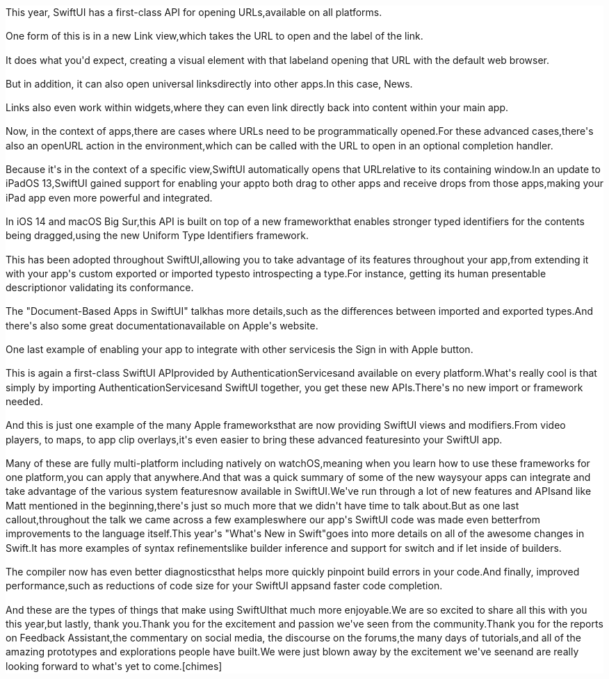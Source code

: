 This year, SwiftUI has a first-class API for opening URLs,available on all platforms.

One form of this is in a new Link view,which takes the URL to open and the label of the link.

It does what you'd expect, creating a visual element with that labeland opening that URL with the default web browser.

But in addition, it can also open universal linksdirectly into other apps.In this case, News.

Links also even work within widgets,where they can even link directly back into content within your main app.

Now, in the context of apps,there are cases where URLs need to be programmatically opened.For these advanced cases,there's also an openURL action in the environment,which can be called with the URL to open in an optional completion handler.

Because it's in the context of a specific view,SwiftUI automatically opens that URLrelative to its containing window.In an update to iPadOS 13,SwiftUI gained support for enabling your appto both drag to other apps and receive drops from those apps,making your iPad app even more powerful and integrated.

In iOS 14 and macOS Big Sur,this API is built on top of a new frameworkthat enables stronger typed identifiers for the contents being dragged,using the new Uniform Type Identifiers framework.

This has been adopted throughout SwiftUI,allowing you to take advantage of its features throughout your app,from extending it with your app's custom exported or imported typesto introspecting a type.For instance, getting its human presentable descriptionor validating its conformance.

The "Document-Based Apps in SwiftUI" talkhas more details,such as the differences between imported and exported types.And there's also some great documentationavailable on Apple's website.

One last example of enabling your app to integrate with other servicesis the Sign in with Apple button.

This is again a first-class SwiftUI APIprovided by AuthenticationServicesand available on every platform.What's really cool is that simply by importing AuthenticationServicesand SwiftUI together, you get these new APIs.There's no new import or framework needed.

And this is just one example of the many Apple frameworksthat are now providing SwiftUI views and modifiers.From video players, to maps, to app clip overlays,it's even easier to bring these advanced featuresinto your SwiftUI app.

Many of these are fully multi-platform including natively on watchOS,meaning when you learn how to use these frameworks for one platform,you can apply that anywhere.And that was a quick summary of some of the new waysyour apps can integrate and take advantage of the various system featuresnow available in SwiftUI.We've run through a lot of new features and APIsand like Matt mentioned in the beginning,there's just so much more that we didn't have time to talk about.But as one last callout,throughout the talk we came across a few exampleswhere our app's SwiftUI code was made even betterfrom improvements to the language itself.This year's "What's New in Swift"goes into more details on all of the awesome changes in Swift.It has more examples of syntax refinementslike builder inference and support for switch and if let inside of builders.

The compiler now has even better diagnosticsthat helps more quickly pinpoint build errors in your code.And finally, improved performance,such as reductions of code size for your SwiftUI appsand faster code completion.

And these are the types of things that make using SwiftUIthat much more enjoyable.We are so excited to share all this with you this year,but lastly, thank you.Thank you for the excitement and passion we've seen from the community.Thank you for the reports on Feedback Assistant,the commentary on social media, the discourse on the forums,the many days of tutorials,and all of the amazing prototypes and explorations people have built.We were just blown away by the excitement we've seenand are really looking forward to what's yet to come.[chimes]
